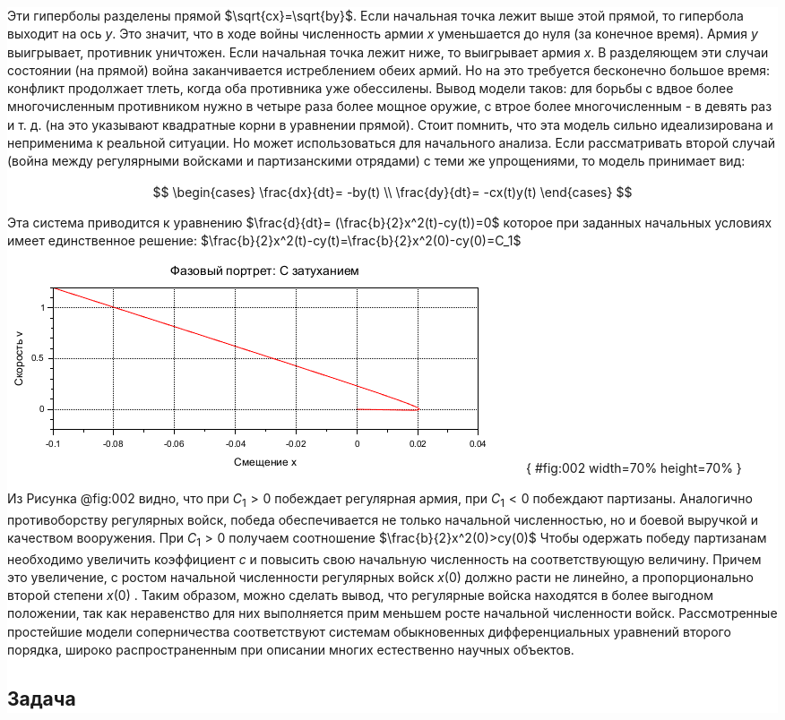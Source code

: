 Эти гиперболы разделены прямой  $\sqrt{cx}=\sqrt{by}$. Если начальная точка лежит выше этой прямой, то гипербола выходит на ось $y$. Это значит, что в ходе войны численность армии $x$ уменьшается до нуля (за конечное время). Армия $y$ выигрывает, противник уничтожен. 
Если начальная точка лежит ниже, то выигрывает армия $x$. В разделяющем эти случаи состоянии (на прямой) война заканчивается истреблением обеих армий. Но на это требуется бесконечно большое время: конфликт продолжает тлеть, когда оба противника уже обессилены. 
Вывод модели таков: для борьбы с вдвое более многочисленным противником нужно в четыре раза более мощное оружие, с втрое более многочисленным - в девять раз и т. д. (на это указывают квадратные корни в уравнении прямой). 
Стоит помнить, что эта модель сильно идеализирована и неприменима к реальной ситуации. Но может использоваться для начального анализа. 
Если рассматривать второй случай (война между регулярными войсками и партизанскими отрядами) с теми же упрощениями, то модель принимает вид:

$$
 \begin{cases}
	\frac{dx}{dt}= -by(t)
	\\   
	\frac{dy}{dt}= -cx(t)y(t)
 \end{cases}
$$

Эта система приводится к уравнению $\frac{d}{dt}= (\frac{b}{2}x^2(t)-cy(t))=0$
которое при заданных начальных условиях имеет единственное решение:
$\frac{b}{2}x^2(t)-cy(t)=\frac{b}{2}x^2(0)-cy(0)=C_1$

![Фазовые траектории для второго случая](image/02.png){ #fig:002 width=70% height=70% }

Из Рисунка @fig:002 видно, что при $C_1>0$ побеждает регулярная армия, при $C_1<0$ побеждают партизаны. Аналогично противоборству регулярных войск, победа обеспечивается не только начальной численностью, но и боевой выручкой и качеством вооружения. При $C_1>0$  получаем соотношение  $\frac{b}{2}x^2(0)>cy(0)$ Чтобы одержать победу партизанам необходимо увеличить коэффициент $c$ и повысить свою начальную численность на соответствующую величину. Причем это увеличение, с ростом начальной численности регулярных войск $x(0)$ должно расти не линейно, а пропорционально второй степени $x(0)$ . Таким образом, можно сделать вывод, что регулярные войска находятся в более выгодном положении, так как неравенство для них выполняется прим меньшем росте начальной численности войск.
Рассмотренные простейшие модели соперничества соответствуют системам обыкновенных дифференциальных уравнений второго порядка, широко распространенным при описании многих естественно научных объектов.


## Задача
